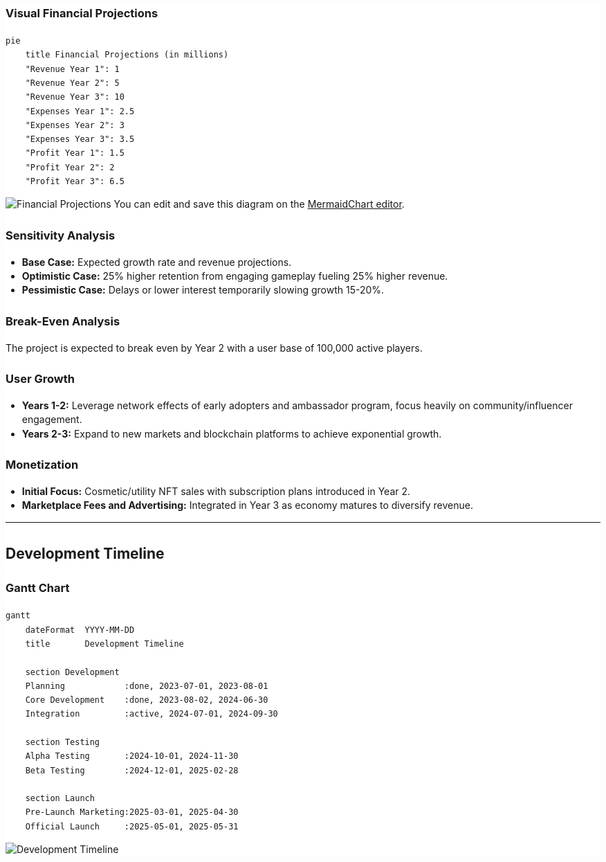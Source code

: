 ### Visual Financial Projections
```mermaid
pie
    title Financial Projections (in millions)
    "Revenue Year 1": 1
    "Revenue Year 2": 5
    "Revenue Year 3": 10
    "Expenses Year 1": 2.5
    "Expenses Year 2": 3
    "Expenses Year 3": 3.5
    "Profit Year 1": 1.5
    "Profit Year 2": 2
    "Profit Year 3": 6.5
```
![Financial Projections](https://supabase.mermaidchart.com/storage/v1/object/public/chatgpt-diagrams/2024-07-21/5804fd9f-4c0c-419e-96ad-b34ab5de6b1a.png)
You can edit and save this diagram on the [MermaidChart editor](https://www.mermaidchart.com/app/mermaid-chart-save/2024-07-21/5804fd9f-4c0c-419e-96ad-b34ab5de6b1a).

### Sensitivity Analysis
- **Base Case:** Expected growth rate and revenue projections.
- **Optimistic Case:** 25% higher retention from engaging gameplay fueling 25% higher revenue.
- **Pessimistic Case:** Delays or lower interest temporarily slowing growth 15-20%.

### Break-Even Analysis
The project is expected to break even by Year 2 with a user base of 100,000 active players.

### User Growth
- **Years 1-2:** Leverage network effects of early adopters and ambassador program, focus heavily on community/influencer engagement.
- **Years 2-3:** Expand to new markets and blockchain platforms to achieve exponential growth.

### Monetization
- **Initial Focus:** Cosmetic/utility NFT sales with subscription plans introduced in Year 2.
- **Marketplace Fees and Advertising:** Integrated in Year 3 as economy matures to diversify revenue.

---

## Development Timeline

### Gantt Chart
```mermaid
gantt
    dateFormat  YYYY-MM-DD
    title       Development Timeline

    section Development
    Planning            :done, 2023-07-01, 2023-08-01
    Core Development    :done, 2023-08-02, 2024-06-30
    Integration         :active, 2024-07-01, 2024-09-30

    section Testing
    Alpha Testing       :2024-10-01, 2024-11-30
    Beta Testing        :2024-12-01, 2025-02-28

    section Launch
    Pre-Launch Marketing:2025-03-01, 2025-04-30
    Official Launch     :2025-05-01, 2025-05-31
```
![Development Timeline](https://supabase.mermaidchart.com/storage/v1/object/public/chatgpt-diagrams/2024-07-21/424f7d6c-09db-4212-ba30-961b146784f3.png)
